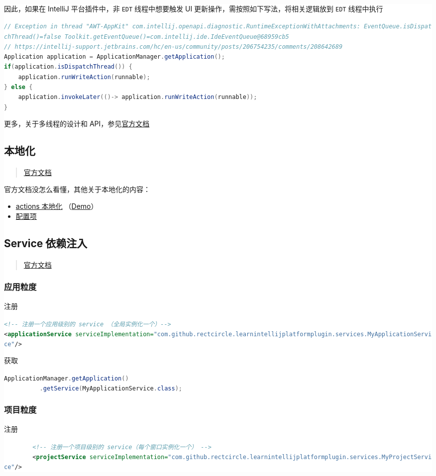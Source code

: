 因此，如果在 IntelliJ 平台插件中，非 `EDT` 线程中想要触发 UI 更新操作，需按照如下写法，将相关逻辑放到 `EDT` 线程中执行

```java
// Exception in thread "AWT-AppKit" com.intellij.openapi.diagnostic.RuntimeExceptionWithAttachments: EventQueue.isDispatchThread()=false Toolkit.getEventQueue()=com.intellij.ide.IdeEventQueue@68959cb5
// https://intellij-support.jetbrains.com/hc/en-us/community/posts/206754235/comments/208642689
Application application = ApplicationManager.getApplication();
if(application.isDispatchThread()) {
    application.runWriteAction(runnable);
} else {
    application.invokeLater(()-> application.runWriteAction(runnable));
}
```

更多，关于多线程的设计和 API，参见[官方文档](https://plugins.jetbrains.com/docs/intellij/general-threading-rules.html)

## 本地化

> [官方文档](https://plugins.jetbrains.com/docs/intellij/localization-guide.html)

官方文档没怎么看懂，其他关于本地化的内容：

* [actions 本地化](https://plugins.jetbrains.com/docs/intellij/basic-action-system.html#localizing-actions-and-groups) （[Demo](https://github.com/JetBrains/intellij-sdk-code-samples/tree/6a87dd7dd2106a124deac65ade0f642b240f4b62/action_basics)）
* [配置项](https://plugins.jetbrains.com/docs/intellij/settings-guide.html#settings-declaration-attributes)

## Service 依赖注入

> [官方文档](https://plugins.jetbrains.com/docs/intellij/plugin-services.html)

### 应用粒度

注册

```xml
<!-- 注册一个应用级别的 service （全局实例化一个）-->
<applicationService serviceImplementation="com.github.rectcircle.learnintellijplatformplugin.services.MyApplicationService"/>
```

获取

```java
ApplicationManager.getApplication()
          .getService(MyApplicationService.class);
```

### 项目粒度

注册

```xml
        <!-- 注册一个项目级别的 service（每个窗口实例化一个） -->
        <projectService serviceImplementation="com.github.rectcircle.learnintellijplatformplugin.services.MyProjectService"/>
```
